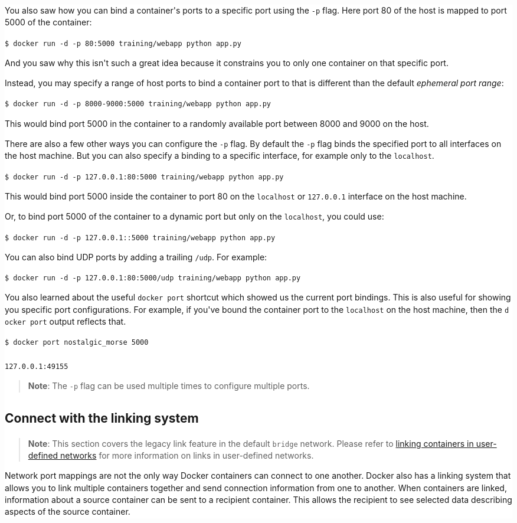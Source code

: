 You also saw how you can bind a container's ports to a specific port using
the `-p` flag. Here port 80 of the host is mapped to port 5000 of the
container:

    $ docker run -d -p 80:5000 training/webapp python app.py

And you saw why this isn't such a great idea because it constrains you to
only one container on that specific port.

Instead, you may specify a range of host ports to bind a container port to
that is different than the default *ephemeral port range*:

    $ docker run -d -p 8000-9000:5000 training/webapp python app.py

This would bind port 5000 in the container to a randomly available port
between 8000 and 9000 on the host.

There are also a few other ways you can configure the `-p` flag. By
default the `-p` flag binds the specified port to all interfaces on
the host machine. But you can also specify a binding to a specific
interface, for example only to the `localhost`.

    $ docker run -d -p 127.0.0.1:80:5000 training/webapp python app.py

This would bind port 5000 inside the container to port 80 on the
`localhost` or `127.0.0.1` interface on the host machine.

Or, to bind port 5000 of the container to a dynamic port but only on the
`localhost`, you could use:

    $ docker run -d -p 127.0.0.1::5000 training/webapp python app.py

You can also bind UDP ports by adding a trailing `/udp`. For example:

    $ docker run -d -p 127.0.0.1:80:5000/udp training/webapp python app.py

You also learned about the useful `docker port` shortcut which showed us the
current port bindings. This is also useful for showing you specific port
configurations. For example, if you've bound the container port to the
`localhost` on the host machine, then the `docker port` output reflects that.

    $ docker port nostalgic_morse 5000

    127.0.0.1:49155

> **Note**:
> The `-p` flag can be used multiple times to configure multiple ports.

## Connect with the linking system

> **Note**:
> This section covers the legacy link feature in the default `bridge` network.
> Please refer to [linking containers in user-defined networks](/engine/userguide/networking/work-with-networks.md#linking-containers-in-user-defined-networks)
> for more information on links in user-defined networks.

Network port mappings are not the only way Docker containers can connect to one
another. Docker also has a linking system that allows you to link multiple
containers together and send connection information from one to another. When
containers are linked, information about a source container can be sent to a
recipient container. This allows the recipient to see selected data describing
aspects of the source container.

